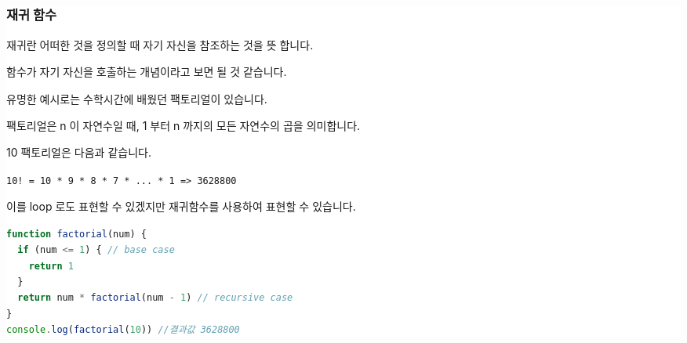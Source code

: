 ### 재귀 함수

재귀란 어떠한 것을 정의할 때 자기 자신을 참조하는 것을 뜻 합니다.

함수가 자기 자신을 호출하는 개념이라고 보면 될 것 같습니다.

유명한 예시로는 수학시간에 배웠던 팩토리얼이 있습니다.

팩토리얼은 n 이 자연수일 때, 1 부터 n 까지의 모든 자연수의 곱을 의미합니다.

10 팩토리얼은 다음과 같습니다.

`10! = 10 * 9 * 8 * 7 * ... * 1 => 3628800`

이를 loop 로도 표현할 수 있겠지만 재귀함수를 사용하여 표현할 수 있습니다.

```javascript
function factorial(num) {
  if (num <= 1) { // base case
    return 1
  }
  return num * factorial(num - 1) // recursive case
}
console.log(factorial(10)) //결과값 3628800
```